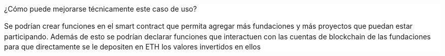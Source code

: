 ¿Cómo puede mejorarse técnicamente este caso de uso?

Se podrían crear funciones en el smart contract que permita agregar más fundaciones y más proyectos que puedan estar participando. Además de esto se podrían declarar funciones que interactuen con las cuentas de blockchain de las fundaciones para que directamente se le depositen en ETH los valores invertidos en ellos

